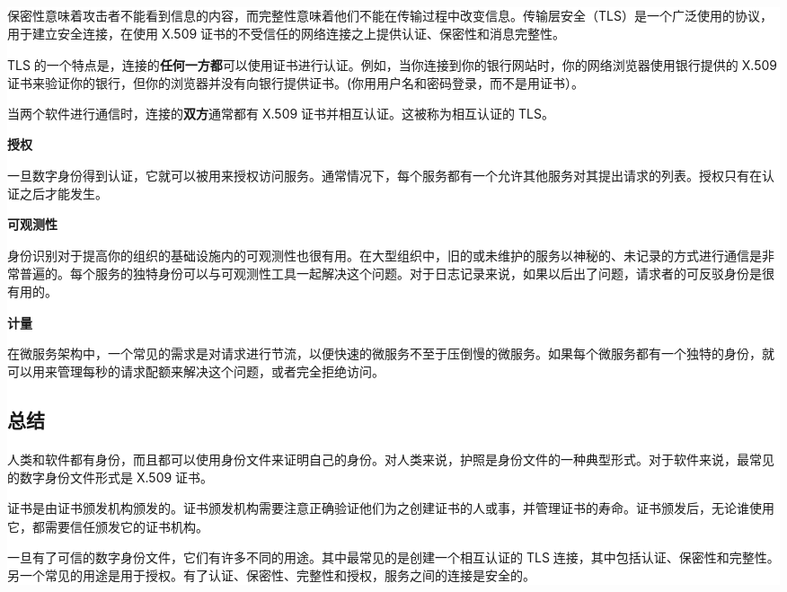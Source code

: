 保密性意味着攻击者不能看到信息的内容，而完整性意味着他们不能在传输过程中改变信息。传输层安全（TLS）是一个广泛使用的协议，用于建立安全连接，在使用 X.509 证书的不受信任的网络连接之上提供认证、保密性和消息完整性。

TLS 的一个特点是，连接的**任何一方都**可以使用证书进行认证。例如，当你连接到你的银行网站时，你的网络浏览器使用银行提供的 X.509 证书来验证你的银行，但你的浏览器并没有向银行提供证书。(你用用户名和密码登录，而不是用证书）。

当两个软件进行通信时，连接的**双方**通常都有 X.509 证书并相互认证。这被称为相互认证的 TLS。

**授权**

一旦数字身份得到认证，它就可以被用来授权访问服务。通常情况下，每个服务都有一个允许其他服务对其提出请求的列表。授权只有在认证之后才能发生。

**可观测性**

身份识别对于提高你的组织的基础设施内的可观测性也很有用。在大型组织中，旧的或未维护的服务以神秘的、未记录的方式进行通信是非常普遍的。每个服务的独特身份可以与可观测性工具一起解决这个问题。对于日志记录来说，如果以后出了问题，请求者的可反驳身份是很有用的。

**计量**

在微服务架构中，一个常见的需求是对请求进行节流，以便快速的微服务不至于压倒慢的微服务。如果每个微服务都有一个独特的身份，就可以用来管理每秒的请求配额来解决这个问题，或者完全拒绝访问。

## 总结

人类和软件都有身份，而且都可以使用身份文件来证明自己的身份。对人类来说，护照是身份文件的一种典型形式。对于软件来说，最常见的数字身份文件形式是 X.509 证书。

证书是由证书颁发机构颁发的。证书颁发机构需要注意正确验证他们为之创建证书的人或事，并管理证书的寿命。证书颁发后，无论谁使用它，都需要信任颁发它的证书机构。

一旦有了可信的数字身份文件，它们有许多不同的用途。其中最常见的是创建一个相互认证的 TLS 连接，其中包括认证、保密性和完整性。另一个常见的用途是用于授权。有了认证、保密性、完整性和授权，服务之间的连接是安全的。
